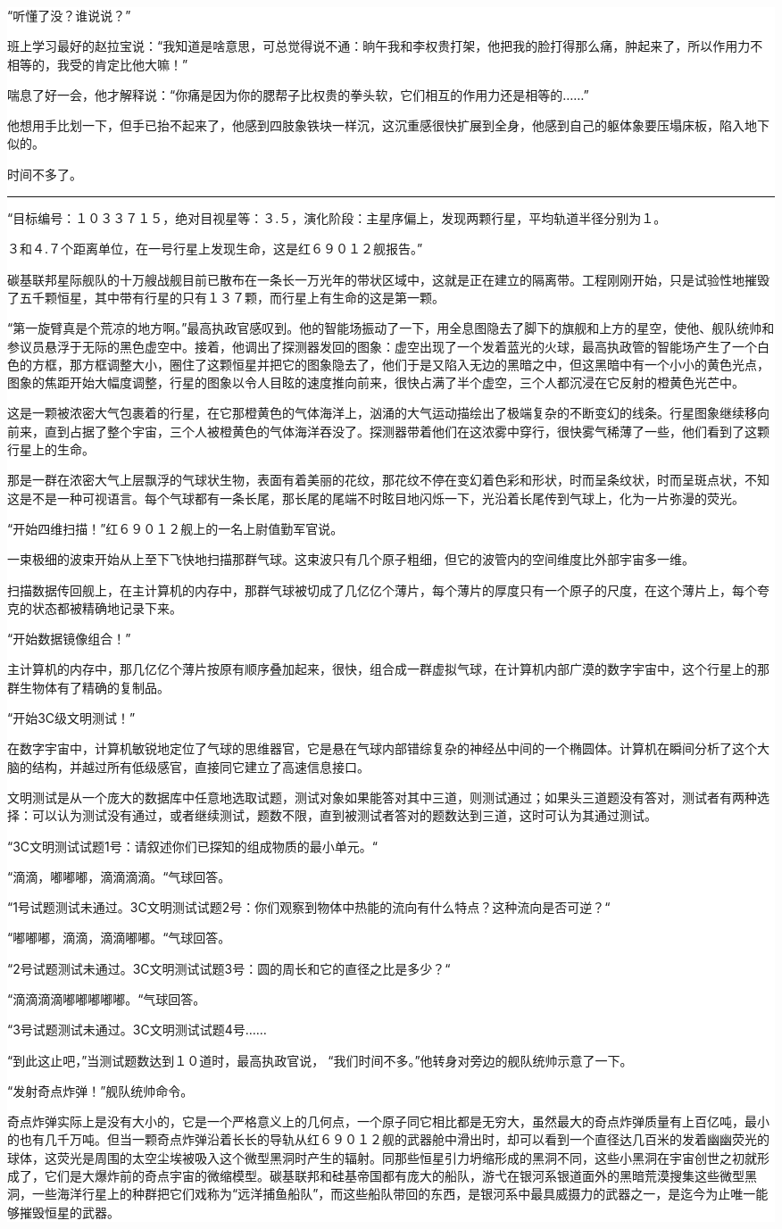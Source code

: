 “听懂了没？谁说说？” 

班上学习最好的赵拉宝说：“我知道是啥意思，可总觉得说不通：晌午我和李权贵打架，他把我的脸打得那么痛，肿起来了，所以作用力不相等的，我受的肯定比他大嘛！” 

喘息了好一会，他才解释说：“你痛是因为你的腮帮子比权贵的拳头软，它们相互的作用力还是相等的……” 

他想用手比划一下，但手已抬不起来了，他感到四肢象铁块一样沉，这沉重感很快扩展到全身，他感到自己的躯体象要压塌床板，陷入地下似的。 

时间不多了。 

------

“目标编号：１０３３７１５，绝对目视星等：３.５，演化阶段：主星序偏上，发现两颗行星，平均轨道半径分别为１。 

３和４.７个距离单位，在一号行星上发现生命，这是红６９０１２舰报告。” 

碳基联邦星际舰队的十万艘战舰目前已散布在一条长一万光年的带状区域中，这就是正在建立的隔离带。工程刚刚开始，只是试验性地摧毁了五千颗恒星，其中带有行星的只有１３７颗，而行星上有生命的这是第一颗。 

“第一旋臂真是个荒凉的地方啊。”最高执政官感叹到。他的智能场振动了一下，用全息图隐去了脚下的旗舰和上方的星空，使他、舰队统帅和参议员悬浮于无际的黑色虚空中。接着，他调出了探测器发回的图象：虚空出现了一个发着蓝光的火球，最高执政管的智能场产生了一个白色的方框，那方框调整大小，圈住了这颗恒星并把它的图象隐去了，他们于是又陷入无边的黑暗之中，但这黑暗中有一个小小的黄色光点，图象的焦距开始大幅度调整，行星的图象以令人目眩的速度推向前来，很快占满了半个虚空，三个人都沉浸在它反射的橙黄色光芒中。 

这是一颗被浓密大气包裹着的行星，在它那橙黄色的气体海洋上，汹涌的大气运动描绘出了极端复杂的不断变幻的线条。行星图象继续移向前来，直到占据了整个宇宙，三个人被橙黄色的气体海洋吞没了。探测器带着他们在这浓雾中穿行，很快雾气稀薄了一些，他们看到了这颗行星上的生命。 

那是一群在浓密大气上层飘浮的气球状生物，表面有着美丽的花纹，那花纹不停在变幻着色彩和形状，时而呈条纹状，时而呈斑点状，不知这是不是一种可视语言。每个气球都有一条长尾，那长尾的尾端不时眩目地闪烁一下，光沿着长尾传到气球上，化为一片弥漫的荧光。 

“开始四维扫描！”红６９０１２舰上的一名上尉值勤军官说。 

一束极细的波束开始从上至下飞快地扫描那群气球。这束波只有几个原子粗细，但它的波管内的空间维度比外部宇宙多一维。 

扫描数据传回舰上，在主计算机的内存中，那群气球被切成了几亿亿个薄片，每个薄片的厚度只有一个原子的尺度，在这个薄片上，每个夸克的状态都被精确地记录下来。 

“开始数据镜像组合！” 

主计算机的内存中，那几亿亿个薄片按原有顺序叠加起来，很快，组合成一群虚拟气球，在计算机内部广漠的数字宇宙中，这个行星上的那群生物体有了精确的复制品。 

“开始3C级文明测试！” 

在数字宇宙中，计算机敏锐地定位了气球的思维器官，它是悬在气球内部错综复杂的神经丛中间的一个椭圆体。计算机在瞬间分析了这个大脑的结构，并越过所有低级感官，直接同它建立了高速信息接口。 

文明测试是从一个庞大的数据库中任意地选取试题，测试对象如果能答对其中三道，则测试通过；如果头三道题没有答对，测试者有两种选择：可以认为测试没有通过，或者继续测试，题数不限，直到被测试者答对的题数达到三道，这时可认为其通过测试。 

“3C文明测试试题1号：请叙述你们已探知的组成物质的最小单元。“ 

“滴滴，嘟嘟嘟，滴滴滴滴。“气球回答。 

“1号试题测试未通过。3C文明测试试题2号：你们观察到物体中热能的流向有什么特点？这种流向是否可逆？“ 

“嘟嘟嘟，滴滴，滴滴嘟嘟。“气球回答。 

“2号试题测试未通过。3C文明测试试题3号：圆的周长和它的直径之比是多少？“ 

“滴滴滴滴嘟嘟嘟嘟嘟。“气球回答。 

“3号试题测试未通过。3C文明测试试题4号…… 

“到此这止吧，”当测试题数达到１０道时，最高执政官说， “我们时间不多。”他转身对旁边的舰队统帅示意了一下。 

“发射奇点炸弹！”舰队统帅命令。 

奇点炸弹实际上是没有大小的，它是一个严格意义上的几何点，一个原子同它相比都是无穷大，虽然最大的奇点炸弹质量有上百亿吨，最小的也有几千万吨。但当一颗奇点炸弹沿着长长的导轨从红６９０１２舰的武器舱中滑出时，却可以看到一个直径达几百米的发着幽幽荧光的球体，这荧光是周围的太空尘埃被吸入这个微型黑洞时产生的辐射。同那些恒星引力坍缩形成的黑洞不同，这些小黑洞在宇宙创世之初就形成了，它们是大爆炸前的奇点宇宙的微缩模型。碳基联邦和硅基帝国都有庞大的船队，游弋在银河系银道面外的黑暗荒漠搜集这些微型黑洞，一些海洋行星上的种群把它们戏称为“远洋捕鱼船队”，而这些船队带回的东西，是银河系中最具威摄力的武器之一，是迄今为止唯一能够摧毁恒星的武器。 
